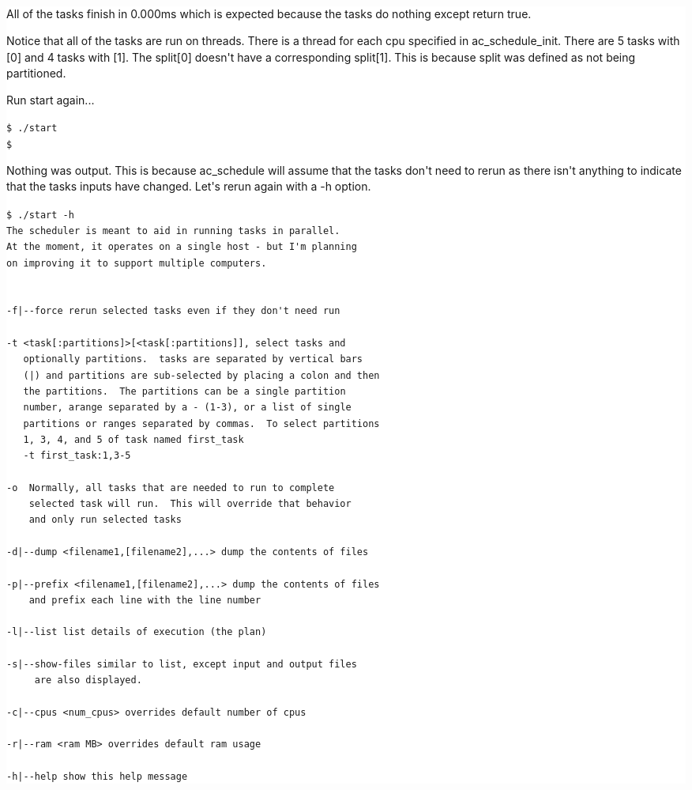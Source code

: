 All of the tasks finish in 0.000ms which is expected because the tasks do nothing except return true.

Notice that all of the tasks are run on threads.  There is a thread for each cpu specified in ac\_schedule\_init.  There are 5 tasks with [0] and 4 tasks with [1].  The split[0] doesn't have a corresponding split[1].  This is because split was defined as not being partitioned.

Run start again...
```
$ ./start
$
```

Nothing was output.  This is because ac\_schedule will assume that the tasks don't need to rerun as there isn't anything to indicate that the tasks inputs have changed. Let's rerun again with a -h option.

```
$ ./start -h
The scheduler is meant to aid in running tasks in parallel.
At the moment, it operates on a single host - but I'm planning
on improving it to support multiple computers.


-f|--force rerun selected tasks even if they don't need run

-t <task[:partitions]>[<task[:partitions]], select tasks and
   optionally partitions.  tasks are separated by vertical bars
   (|) and partitions are sub-selected by placing a colon and then
   the partitions.  The partitions can be a single partition
   number, arange separated by a - (1-3), or a list of single
   partitions or ranges separated by commas.  To select partitions
   1, 3, 4, and 5 of task named first_task
   -t first_task:1,3-5

-o  Normally, all tasks that are needed to run to complete
    selected task will run.  This will override that behavior
    and only run selected tasks

-d|--dump <filename1,[filename2],...> dump the contents of files

-p|--prefix <filename1,[filename2],...> dump the contents of files
    and prefix each line with the line number

-l|--list list details of execution (the plan)

-s|--show-files similar to list, except input and output files
     are also displayed.

-c|--cpus <num_cpus> overrides default number of cpus

-r|--ram <ram MB> overrides default ram usage

-h|--help show this help message
```
